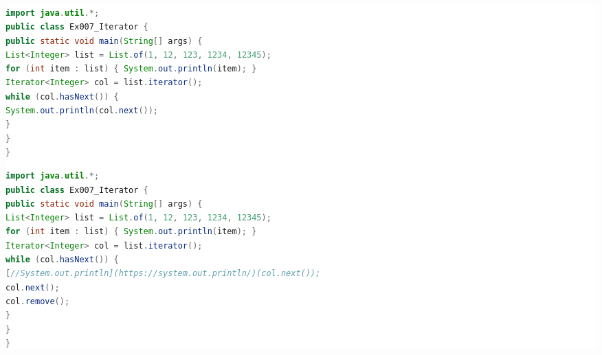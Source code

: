 ```java
import java.util.*;
public class Ex007_Iterator {
public static void main(String[] args) {
List<Integer> list = List.of(1, 12, 123, 1234, 12345);
for (int item : list) { System.out.println(item); }
Iterator<Integer> col = list.iterator();
while (col.hasNext()) {
System.out.println(col.next());
}
}
}
```

```java
import java.util.*;
public class Ex007_Iterator {
public static void main(String[] args) {
List<Integer> list = List.of(1, 12, 123, 1234, 12345);
for (int item : list) { System.out.println(item); }
Iterator<Integer> col = list.iterator();
while (col.hasNext()) {
[//System.out.println](https://system.out.println/)(col.next());
col.next();
col.remove();
}
}
}
```